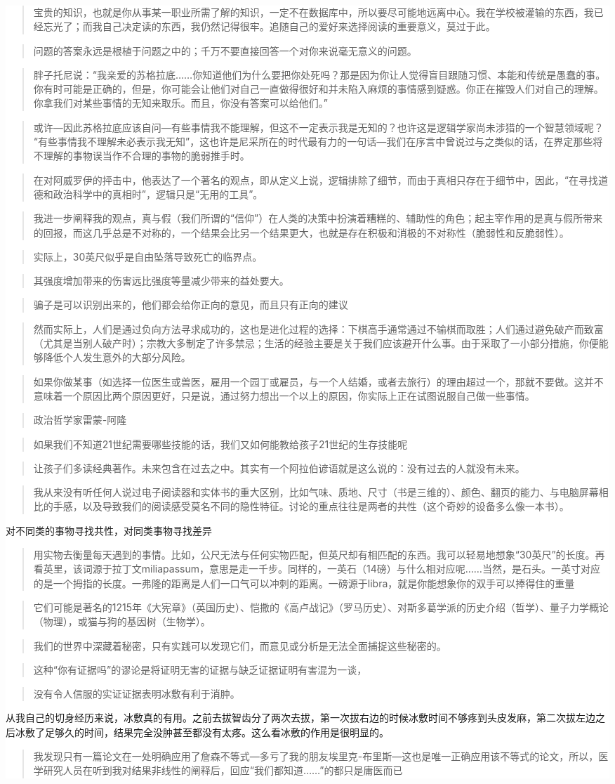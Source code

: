 >宝贵的知识，也就是你从事某一职业所需了解的知识，一定不在数据库中，所以要尽可能地远离中心。我在学校被灌输的东西，我已经忘光了；而我自己决定读的东西，我仍然记得很牢。追随自己的爱好来选择阅读的重要意义，莫过于此。



>问题的答案永远是根植于问题之中的；千万不要直接回答一个对你来说毫无意义的问题。

>胖子托尼说：“我亲爱的苏格拉底……你知道他们为什么要把你处死吗？那是因为你让人觉得盲目跟随习惯、本能和传统是愚蠢的事。你有时可能是正确的，但是，你可能会让他们对自己一直做得很好和并未陷入麻烦的事情感到疑惑。你正在摧毁人们对自己的理解。你拿我们对某些事情的无知来取乐。而且，你没有答案可以给他们。”

>或许—因此苏格拉底应该自问—有些事情我不能理解，但这不一定表示我是无知的？也许这是逻辑学家尚未涉猎的一个智慧领域呢？
“有些事情我不理解未必表示我无知”，这也许是尼采所在的时代最有力的一句话—我们在序言中曾说过与之类似的话，在界定那些将不理解的事物误当作不合理的事物的脆弱推手时。

>在对阿威罗伊的抨击中，他表达了一个著名的观点，即从定义上说，逻辑排除了细节，而由于真相只存在于细节中，因此，“在寻找道德和政治科学中的真相时”，逻辑只是“无用的工具”。

>我进一步阐释我的观点，真与假（我们所谓的“信仰”）在人类的决策中扮演着糟糕的、辅助性的角色；起主宰作用的是真与假所带来的回报，而这几乎总是不对称的，一个结果会比另一个结果更大，也就是存在积极和消极的不对称性（脆弱性和反脆弱性）。



>实际上，30英尺似乎是自由坠落导致死亡的临界点。

>其强度增加带来的伤害远比强度等量减少带来的益处要大。



>骗子是可以识别出来的，他们都会给你正向的意见，而且只有正向的建议

>然而实际上，人们是通过负向方法寻求成功的，这也是进化过程的选择：下棋高手通常通过不输棋而取胜；人们通过避免破产而致富（尤其是当别人破产时）；宗教大多制定了许多禁忌；生活的经验主要是关于我们应该避开什么事。由于采取了一小部分措施，你便能够降低个人发生意外的大部分风险。

>如果你做某事（如选择一位医生或兽医，雇用一个园丁或雇员，与一个人结婚，或者去旅行）的理由超过一个，那就不要做。这并不意味着一个原因比两个原因更好，只是说，通过努力想出一个以上的原因，你实际上正在试图说服自己做一些事情。



>政治哲学家雷蒙-阿隆

>如果我们不知道21世纪需要哪些技能的话，我们又如何能教给孩子21世纪的生存技能呢

>让孩子们多读经典著作。未来包含在过去之中。其实有一个阿拉伯谚语就是这么说的：没有过去的人就没有未来。

>我从来没有听任何人说过电子阅读器和实体书的重大区别，比如气味、质地、尺寸（书是三维的）、颜色、翻页的能力、与电脑屏幕相比的手感，以及导致我们的阅读感受莫名不同的隐性特征。讨论的重点往往是两者的共性（这个奇妙的设备多么像一本书）。

对不同类的事物寻找共性，对同类事物寻找差异


>用实物去衡量每天遇到的事情。比如，公尺无法与任何实物匹配，但英尺却有相匹配的东西。我可以轻易地想象“30英尺”的长度。再看英里，该词源于拉丁文miliapassum，意思是走一千步。同样的，一英石（14磅）与什么相对应呢……当然，是石头。一英寸对应的是一个拇指的长度。一弗隆的距离是人们一口气可以冲刺的距离。一磅源于libra，就是你能想象你的双手可以捧得住的重量

>它们可能是著名的1215年《大宪章》（英国历史）、恺撒的《高卢战记》（罗马历史）、对斯多葛学派的历史介绍（哲学）、量子力学概论（物理），或猫与狗的基因树（生物学）。

>我们的世界中深藏着秘密，只有实践可以发现它们，而意见或分析是无法全面捕捉这些秘密的。



>这种“你有证据吗”的谬论是将证明无害的证据与缺乏证据证明有害混为一谈，

>没有令人信服的实证证据表明冰敷有利于消肿。

从我自己的切身经历来说，冰敷真的有用。之前去拔智齿分了两次去拔，第一次拔右边的时候冰敷时间不够疼到头皮发麻，第二次拔左边之后冰敷了足够久的时间，结果完全没肿甚至都没有太疼。这么看冰敷的作用是很明显的。


>我发现只有一篇论文在一处明确应用了詹森不等式—多亏了我的朋友埃里克-布里斯—这也是唯一正确应用该不等式的论文，所以，医学研究人员在听到我对结果非线性的阐释后，回应“我们都知道……”的都只是庸医而已
